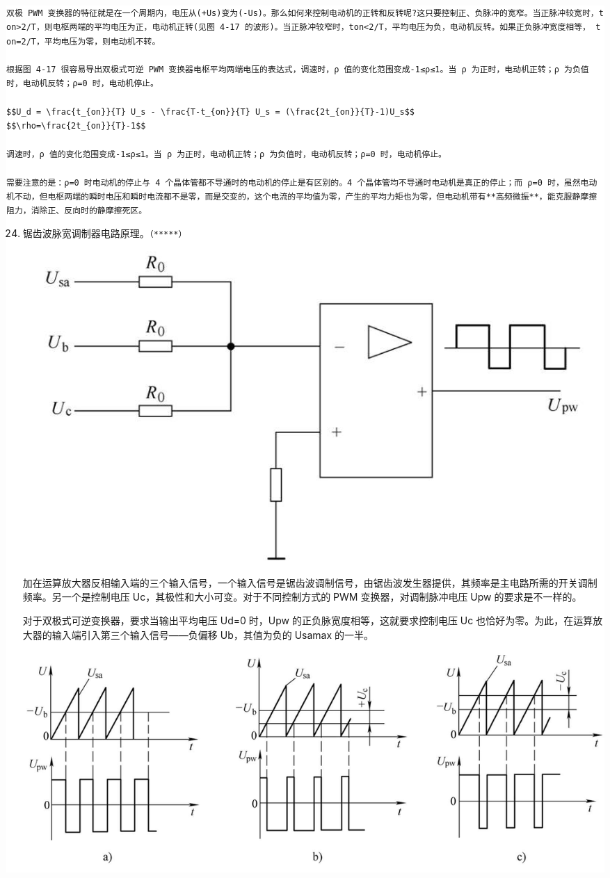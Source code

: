    双极 PWM 变换器的特征就是在一个周期内，电压从(+Us)变为(-Us)。那么如何来控制电动机的正转和反转呢?这只要控制正、负脉冲的宽窄。当正脉冲较宽时，ton>2/T，则电枢两端的平均电压为正，电动机正转(见图 4-17 的波形)。当正脉冲较窄时，ton<2/T，平均电压为负，电动机反转。如果正负脉冲宽度相等， ton=2/T，平均电压为零，则电动机不转。

    根据图 4-17 很容易导出双极式可逆 PWM 变换器电枢平均两端电压的表达式，调速时，ρ 值的变化范围变成-1≤ρ≤1。当 ρ 为正时，电动机正转；ρ 为负值时，电动机反转；ρ=0 时，电动机停止。

    $$U_d = \frac{t_{on}}{T} U_s - \frac{T-t_{on}}{T} U_s = (\frac{2t_{on}}{T}-1)U_s$$
    $$\rho=\frac{2t_{on}}{T}-1$$

    调速时，ρ 值的变化范围变成-1≤ρ≤1。当 ρ 为正时，电动机正转；ρ 为负值时，电动机反转；ρ=0 时，电动机停止。

    需要注意的是：ρ=0 时电动机的停止与 4 个晶体管都不导通时的电动机的停止是有区别的。4 个晶体管均不导通时电动机是真正的停止；而 ρ=0 时，虽然电动机不动，但电枢两端的瞬时电压和瞬时电流都不是零，而是交变的，这个电流的平均值为零，产生的平均力矩也为零，但电动机带有**高频微振**，能克服静摩擦阻力，消除正、反向时的静摩擦死区。

24. 锯齿波脉宽调制器电路原理。`（*****）`

    ![](attachments/JDXTFX-STW1.png)

    加在运算放大器反相输入端的三个输入信号，一个输入信号是锯齿波调制信号，由锯齿波发生器提供，其频率是主电路所需的开关调制频率。另一个是控制电压 Uc，其极性和大小可变。对于不同控制方式的 PWM 变换器，对调制脉冲电压 Upw 的要求是不一样的。

    对于双极式可逆变换器，要求当输出平均电压 Ud=0 时，Upw 的正负脉宽度相等，这就要求控制电压 Uc 也恰好为零。为此，在运算放大器的输入端引入第三个输入信号——负偏移 Ub，其值为负的 Usamax 的一半。

    ![](attachments/JDXTFX-STW.png)
